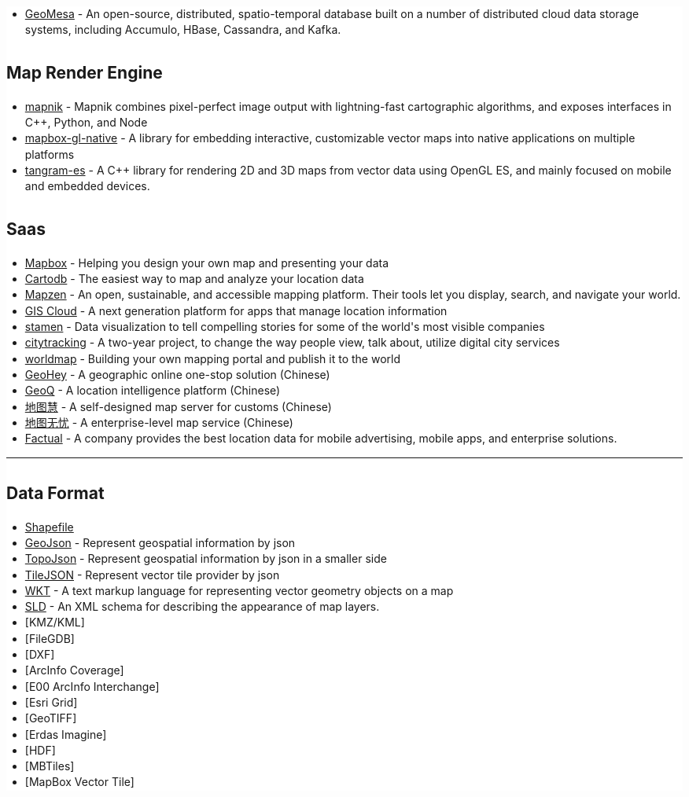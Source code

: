 - [GeoMesa](http://www.geomesa.org/) - An open-source, distributed, spatio-temporal database built on a number of distributed cloud data storage systems, including Accumulo, HBase, Cassandra, and Kafka.

## Map Render Engine
- [mapnik](http://mapnik.org/) - Mapnik combines pixel-perfect image output with lightning-fast cartographic algorithms, and exposes interfaces in C++, Python, and Node
- [mapbox-gl-native](https://github.com/mapbox/mapbox-gl-native) - A library for embedding interactive, customizable vector maps into native applications on multiple platforms
- [tangram-es](https://github.com/tangrams/tangram-es) - A C++ library for rendering 2D and 3D maps from vector data using OpenGL ES, and mainly focused on mobile and embedded devices.

## Saas
- [Mapbox](https://www.mapbox.com/) - Helping you design your own map and presenting your data
- [Cartodb](http://cartodb.com/) - The easiest way to map and analyze your location data
- [Mapzen](https://mapzen.com/) - An open, sustainable, and accessible mapping platform. Their tools let you display, search, and navigate your world.
- [GIS Cloud](http://www.giscloud.com/) - A next generation platform for apps that manage location information
- [stamen](http://stamen.com/) - Data visualization to tell compelling stories for some of the world's most visible companies
- [citytracking](http://citytracking.org/) - A two-year project, to change the way people view, talk about, utilize digital city services
- [worldmap](http://worldmap.harvard.edu/) - Building your own mapping portal and publish it to the world
- [GeoHey](https://geohey.com) - A geographic online one-stop solution (Chinese)
- [GeoQ](http://www.geoq.cn/) - A location intelligence platform (Chinese)
- [地图慧](http://www.dituhui.com/) - A self-designed map server for customs (Chinese)
- [地图无忧](http://www.dituwuyou.com/) - A enterprise-level map service (Chinese)
- [Factual]( https://www.factual.com/) - A company provides the best location data for mobile advertising, mobile apps, and enterprise solutions.


----
## Data Format
- [Shapefile](https://en.wikipedia.org/wiki/Shapefile)
- [GeoJson](http://www.geojson.org/) - Represent geospatial information by json
- [TopoJson](https://github.com/mbostock/topojson/wiki) - Represent geospatial information by json in a smaller side
- [TileJSON](https://github.com/mapbox/tilejson-spec) - Represent vector tile provider by json
- [WKT](https://en.wikipedia.org/wiki/Well-known_text) - A text markup language for representing vector geometry objects on a map
- [SLD](http://www.opengeospatial.org/standards/sld) - An XML schema for describing the appearance of map layers.
- [KMZ/KML]
- [FileGDB]
- [DXF]
- [ArcInfo Coverage]
- [E00 ArcInfo Interchange]
- [Esri Grid]
- [GeoTIFF]
- [Erdas Imagine]
- [HDF]
- [MBTiles]
- [MapBox Vector Tile]

